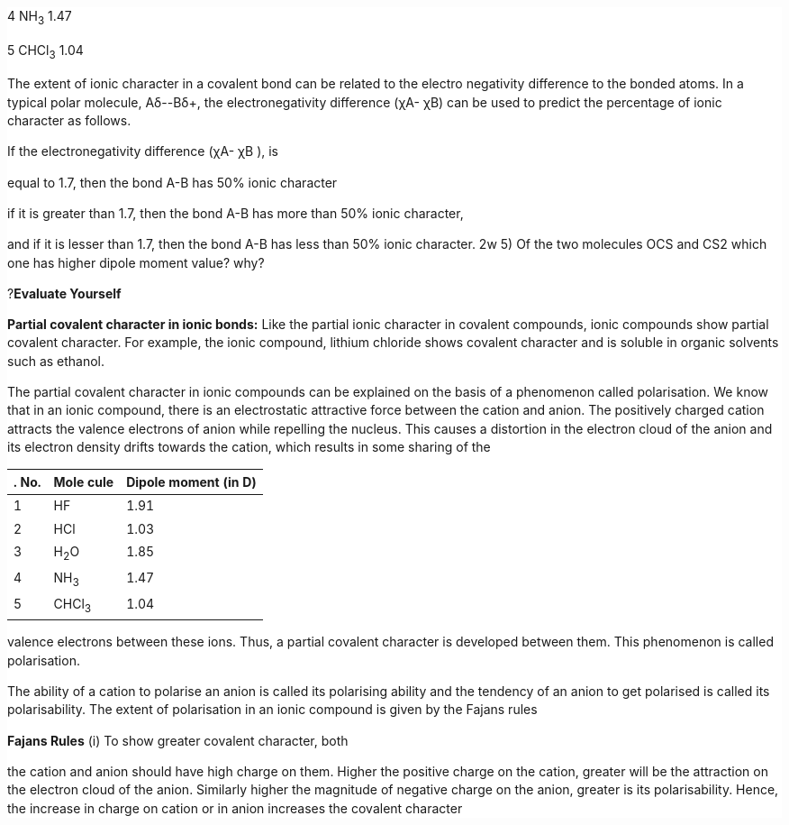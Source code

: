 4 NH<sub>3</sub> 1.47

5 CHCl<sub>3</sub> 1.04  

The extent of ionic character in a covalent bond can be related to the electro negativity difference to the bonded atoms. In a typical polar molecule, Aδ--Bδ+, the electronegativity difference (χA- χB) can be used to predict the percentage of ionic character as follows.

If the electronegativity difference (χA- χB ), is

equal to 1.7, then the bond A-B has 50% ionic character

if it is greater than 1.7, then the bond A-B has more than 50% ionic character,

and if it is lesser than 1.7, then the bond A-B has less than 50% ionic character.
2w
5) Of the two molecules OCS and CS2 which one has higher dipole moment value? why?

?**Evaluate Yourself**

**Partial covalent character in ionic bonds:** Like the partial ionic character in covalent compounds, ionic compounds show partial covalent character. For example, the ionic compound, lithium chloride shows covalent character and is soluble in organic solvents such as ethanol.

The partial covalent character in ionic compounds can be explained on the basis of a phenomenon called polarisation. We know that in an ionic compound, there is an electrostatic attractive force between the cation and anion. The positively charged cation attracts the valence electrons of anion while repelling the nucleus. This causes a distortion in the electron cloud of the anion and its electron density drifts towards the cation, which results in some sharing of the




| . No. |Mole cule |Dipole moment (in D) |
|------|------|------|
| 1 |HF |1.91 |
| 2 |HCl |1.03 |
| 3 |H<sub>2</sub>O |1.85 |
| 4 |NH<sub>3</sub> |1.47 |
| 5 |CHCl<sub>3</sub> |1.04 |
  

valence electrons between these ions. Thus, a partial covalent character is developed between them. This phenomenon is called polarisation.

The ability of a cation to polarise an anion is called its polarising ability and the tendency of an anion to get polarised is called its polarisability. The extent of polarisation in an ionic compound is given by the Fajans rules

**Fajans Rules** (i) To show greater covalent character, both

the cation and anion should have high charge on them. Higher the positive charge on the cation, greater will be the attraction on the electron cloud of the anion. Similarly higher the magnitude of negative charge on the anion, greater is its polarisability. Hence, the increase in charge on cation or in anion increases the covalent character

